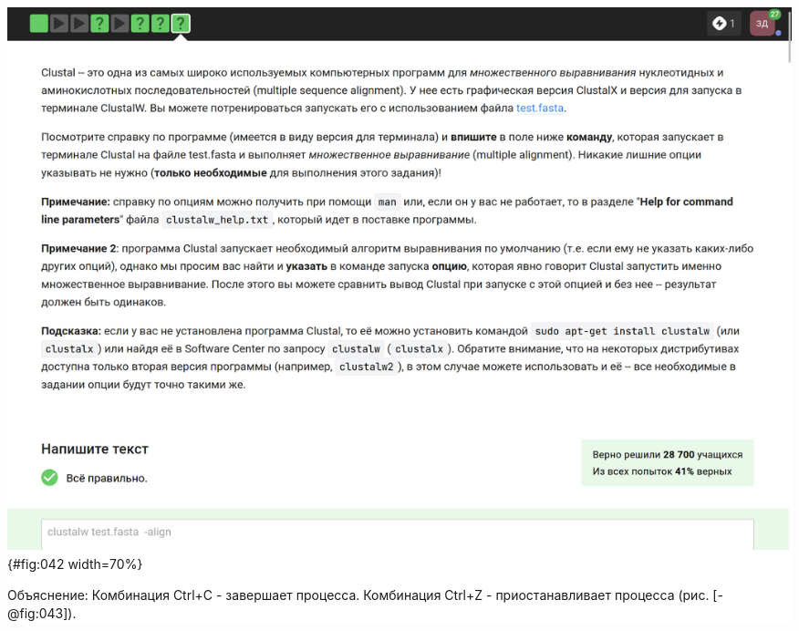 ![Задание](image/stepik2/2.10.png){#fig:042 width=70%}

Объяснение: Комбинация Ctrl+С - завершает процесса. Комбинация Ctrl+Z - приостанавливает процесса (рис. [-@fig:043]).
